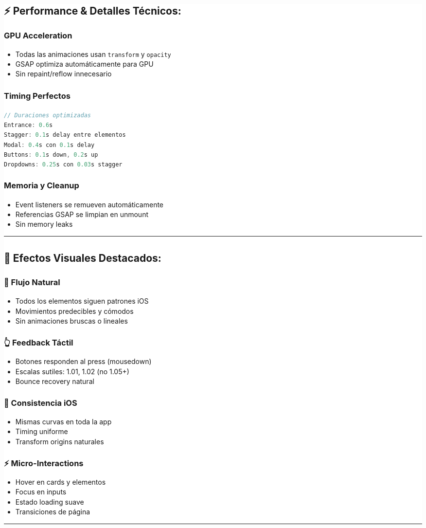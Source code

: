 
## ⚡ **Performance & Detalles Técnicos:**

### **GPU Acceleration**
- Todas las animaciones usan `transform` y `opacity`
- GSAP optimiza automáticamente para GPU
- Sin repaint/reflow innecesario

### **Timing Perfectos**
```javascript
// Duraciones optimizadas
Entrance: 0.6s
Stagger: 0.1s delay entre elementos
Modal: 0.4s con 0.1s delay
Buttons: 0.1s down, 0.2s up
Dropdowns: 0.25s con 0.03s stagger
```

### **Memoria y Cleanup**
- Event listeners se remueven automáticamente
- Referencias GSAP se limpian en unmount
- Sin memory leaks

---

## 🎨 **Efectos Visuales Destacados:**

### **🌊 Flujo Natural**
- Todos los elementos siguen patrones iOS
- Movimientos predecibles y cómodos
- Sin animaciones bruscas o lineales

### **👆 Feedback Táctil**
- Botones responden al press (mousedown)
- Escalas sutiles: 1.01, 1.02 (no 1.05+)
- Bounce recovery natural

### **📱 Consistencia iOS**
- Mismas curvas en toda la app
- Timing uniforme
- Transform origins naturales

### **⚡ Micro-Interactions**
- Hover en cards y elementos
- Focus en inputs
- Estado loading suave
- Transiciones de página

---
